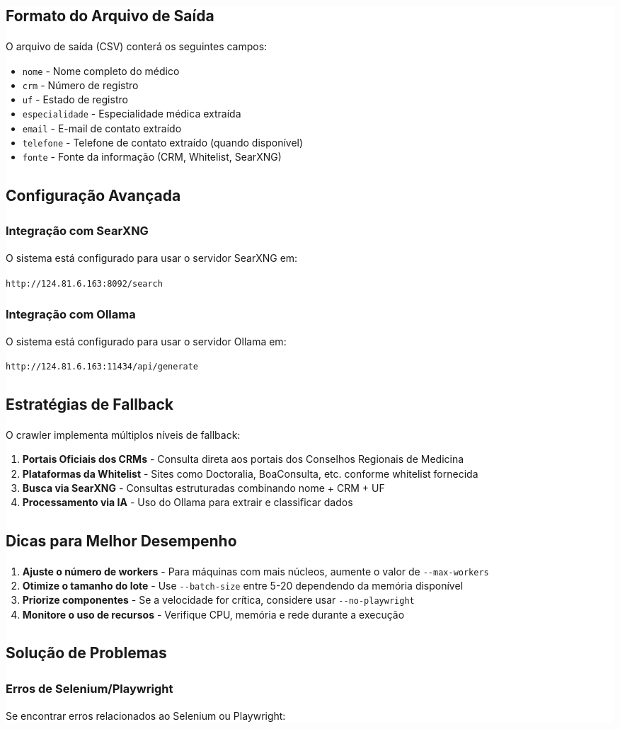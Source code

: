 ## Formato do Arquivo de Saída

O arquivo de saída (CSV) conterá os seguintes campos:
- `nome` - Nome completo do médico
- `crm` - Número de registro
- `uf` - Estado de registro
- `especialidade` - Especialidade médica extraída
- `email` - E-mail de contato extraído
- `telefone` - Telefone de contato extraído (quando disponível)
- `fonte` - Fonte da informação (CRM, Whitelist, SearXNG)

## Configuração Avançada

### Integração com SearXNG

O sistema está configurado para usar o servidor SearXNG em:
```
http://124.81.6.163:8092/search
```

### Integração com Ollama

O sistema está configurado para usar o servidor Ollama em:
```
http://124.81.6.163:11434/api/generate
```

## Estratégias de Fallback

O crawler implementa múltiplos níveis de fallback:

1. **Portais Oficiais dos CRMs** - Consulta direta aos portais dos Conselhos Regionais de Medicina
2. **Plataformas da Whitelist** - Sites como Doctoralia, BoaConsulta, etc. conforme whitelist fornecida
3. **Busca via SearXNG** - Consultas estruturadas combinando nome + CRM + UF
4. **Processamento via IA** - Uso do Ollama para extrair e classificar dados

## Dicas para Melhor Desempenho

1. **Ajuste o número de workers** - Para máquinas com mais núcleos, aumente o valor de `--max-workers`
2. **Otimize o tamanho do lote** - Use `--batch-size` entre 5-20 dependendo da memória disponível
3. **Priorize componentes** - Se a velocidade for crítica, considere usar `--no-playwright`
4. **Monitore o uso de recursos** - Verifique CPU, memória e rede durante a execução

## Solução de Problemas

### Erros de Selenium/Playwright

Se encontrar erros relacionados ao Selenium ou Playwright:
